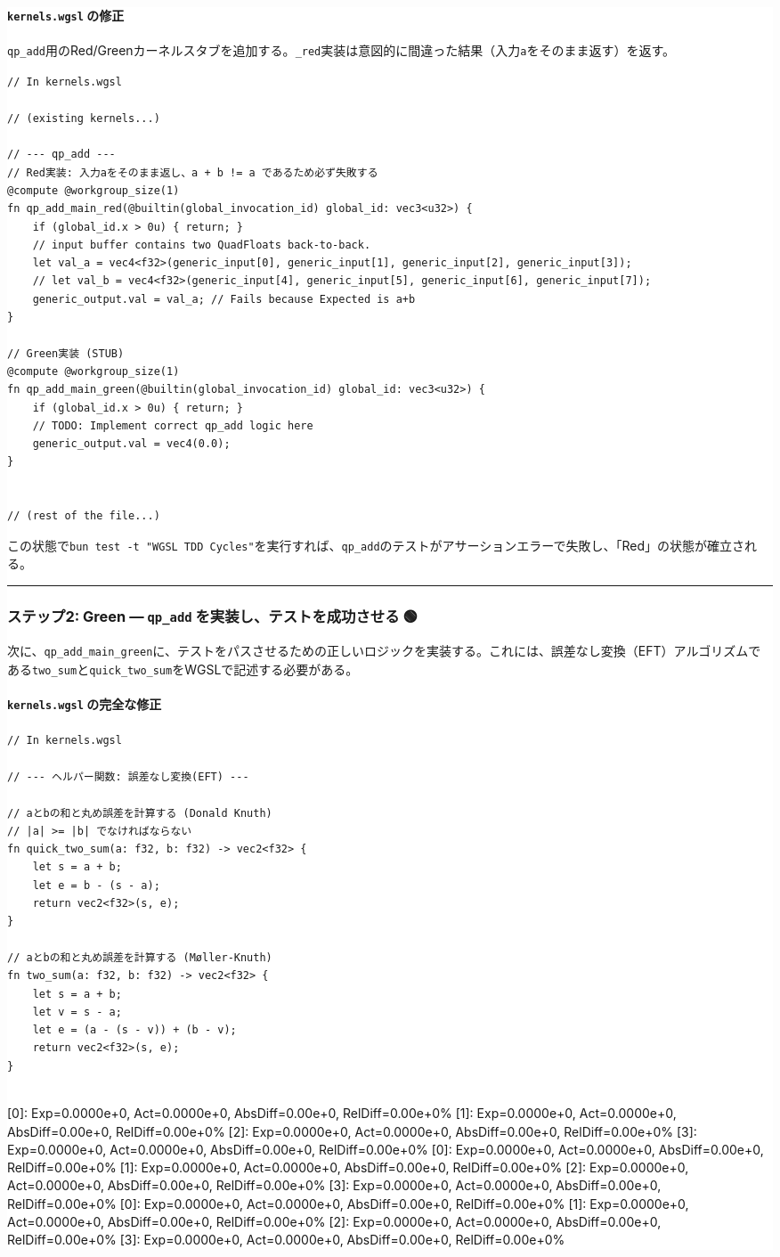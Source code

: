 #### `kernels.wgsl` の修正

`qp_add`用のRed/Greenカーネルスタブを追加する。`_red`実装は意図的に間違った結果（入力`a`をそのまま返す）を返す。

```wgsl
// In kernels.wgsl

// (existing kernels...)

// --- qp_add ---
// Red実装: 入力aをそのまま返し、a + b != a であるため必ず失敗する
@compute @workgroup_size(1)
fn qp_add_main_red(@builtin(global_invocation_id) global_id: vec3<u32>) {
    if (global_id.x > 0u) { return; }
    // input buffer contains two QuadFloats back-to-back.
    let val_a = vec4<f32>(generic_input[0], generic_input[1], generic_input[2], generic_input[3]);
    // let val_b = vec4<f32>(generic_input[4], generic_input[5], generic_input[6], generic_input[7]);
    generic_output.val = val_a; // Fails because Expected is a+b
}

// Green実装 (STUB)
@compute @workgroup_size(1)
fn qp_add_main_green(@builtin(global_invocation_id) global_id: vec3<u32>) {
    if (global_id.x > 0u) { return; }
    // TODO: Implement correct qp_add logic here
    generic_output.val = vec4(0.0);
}


// (rest of the file...)
```

この状態で`bun test -t "WGSL TDD Cycles"`を実行すれば、`qp_add`のテストがアサーションエラーで失敗し、「Red」の状態が確立される。

-----

### ステップ2: Green — `qp_add` を実装し、テストを成功させる 🟢

次に、`qp_add_main_green`に、テストをパスさせるための正しいロジックを実装する。これには、誤差なし変換（EFT）アルゴリズムである`two_sum`と`quick_two_sum`をWGSLで記述する必要がある。

#### `kernels.wgsl` の完全な修正

```wgsl
// In kernels.wgsl

// --- ヘルパー関数: 誤差なし変換(EFT) ---

// aとbの和と丸め誤差を計算する (Donald Knuth)
// |a| >= |b| でなければならない
fn quick_two_sum(a: f32, b: f32) -> vec2<f32> {
    let s = a + b;
    let e = b - (s - a);
    return vec2<f32>(s, e);
}

// aとbの和と丸め誤差を計算する (Møller-Knuth)
fn two_sum(a: f32, b: f32) -> vec2<f32> {
    let s = a + b;
    let v = s - a;
    let e = (a - (s - v)) + (b - v);
    return vec2<f32>(s, e);
}


```

[0]: Exp=0.0000e+0, Act=0.0000e+0, AbsDiff=0.00e+0, RelDiff=0.00e+0%
[1]: Exp=0.0000e+0, Act=0.0000e+0, AbsDiff=0.00e+0, RelDiff=0.00e+0%
[2]: Exp=0.0000e+0, Act=0.0000e+0, AbsDiff=0.00e+0, RelDiff=0.00e+0%
[3]: Exp=0.0000e+0, Act=0.0000e+0, AbsDiff=0.00e+0, RelDiff=0.00e+0%
[0]: Exp=0.0000e+0, Act=0.0000e+0, AbsDiff=0.00e+0, RelDiff=0.00e+0%
[1]: Exp=0.0000e+0, Act=0.0000e+0, AbsDiff=0.00e+0, RelDiff=0.00e+0%
[2]: Exp=0.0000e+0, Act=0.0000e+0, AbsDiff=0.00e+0, RelDiff=0.00e+0%
[3]: Exp=0.0000e+0, Act=0.0000e+0, AbsDiff=0.00e+0, RelDiff=0.00e+0%
[0]: Exp=0.0000e+0, Act=0.0000e+0, AbsDiff=0.00e+0, RelDiff=0.00e+0%
[1]: Exp=0.0000e+0, Act=0.0000e+0, AbsDiff=0.00e+0, RelDiff=0.00e+0%
[2]: Exp=0.0000e+0, Act=0.0000e+0, AbsDiff=0.00e+0, RelDiff=0.00e+0%
[3]: Exp=0.0000e+0, Act=0.0000e+0, AbsDiff=0.00e+0, RelDiff=0.00e+0%